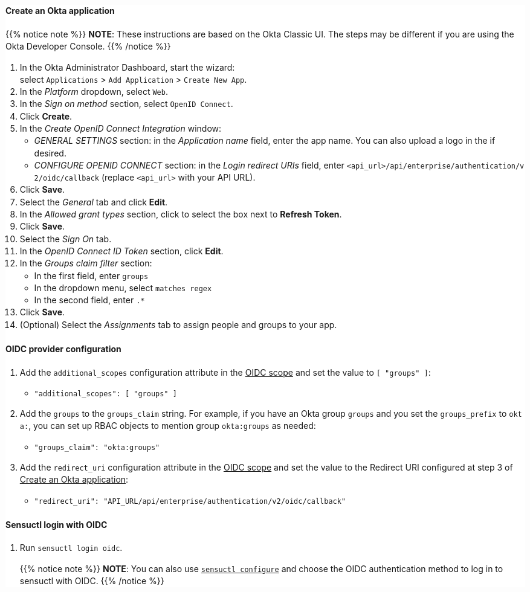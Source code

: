 #### Create an Okta application

{{% notice note %}}
**NOTE**: These instructions are based on the Okta Classic UI.
The steps may be different if you are using the Okta Developer Console.
{{% /notice %}}

1. In the Okta Administrator Dashboard, start the wizard:<br>select `Applications` > `Add Application` > `Create New App`.
2. In the *Platform* dropdown, select `Web`.
3. In the *Sign on method* section, select `OpenID Connect`.
4. Click **Create**.
5. In the *Create OpenID Connect Integration* window:
   - *GENERAL SETTINGS* section: in the *Application name* field, enter the app name. You can also upload a logo in the  if desired.
   - *CONFIGURE OPENID CONNECT* section: in the *Login redirect URIs* field, enter `<api_url>/api/enterprise/authentication/v2/oidc/callback` (replace `<api_url>` with your API URL).
6. Click **Save**.
7. Select the *General* tab and click **Edit**.
8. In the *Allowed grant types* section, click to select the box next to **Refresh Token**.
9. Click **Save**.
10. Select the *Sign On* tab.
11. In the *OpenID Connect ID Token* section, click **Edit**.
12. In the *Groups claim filter* section:
    - In the first field, enter `groups`
    - In the dropdown menu, select `matches regex`
    - In the second field, enter `.*`
13. Click **Save**.
14. (Optional) Select the *Assignments* tab to assign people and groups to your app.

#### OIDC provider configuration

1. Add the `additional_scopes` configuration attribute in the [OIDC scope][25] and set the value to `[ "groups" ]`:
   - `"additional_scopes": [ "groups" ]`

2. Add the `groups` to the `groups_claim` string.
For example, if you have an Okta group `groups` and you set the `groups_prefix` to `okta:`, you can set up RBAC objects to mention group `okta:groups` as needed:
   - `"groups_claim": "okta:groups" `

3. Add the `redirect_uri` configuration attribute in the [OIDC scope][25] and set the value to the Redirect URI configured at step 3 of [Create an Okta application][50]:
   - `"redirect_uri": "API_URL/api/enterprise/authentication/v2/oidc/callback"`

#### Sensuctl login with OIDC

1. Run `sensuctl login oidc`.

    {{% notice note %}}
**NOTE**: You can also use [`sensuctl configure`](../../../sensuctl/#first-time-setup-and-authentication) and choose the OIDC authentication method to log in to sensuctl with OIDC.
{{% /notice %}}


[1]: ../../../web-ui/
[2]: ../../../sensuctl/
[6]: ../../../commercial/
[8]: ../../../api/
[10]: https://docs.microsoft.com/en-us/azure/active-directory-domain-services/tutorial-configure-ldaps
[12]: ../#use-an-authentication-provider
[13]: ../rbac#role-bindings-and-cluster-role-bindings
[17]: ../rbac#namespaced-resource-types
[18]: ../rbac#cluster-wide-resource-types
[19]: ../../maintain-sensu/troubleshoot#log-levels
[25]: #oidc-spec-attributes
[27]: ../../../api/authproviders/
[36]: ../../../sensuctl/#first-time-setup-and-authentication
[38]: ../../../sensuctl/create-manage-resources/#create-resources
[41]: https://en.wikipedia.org/wiki/Fully_qualified_domain_name
[42]: https://regex101.com/r/zo9mQU/2
[50]: #create-an-okta-application
[51]: https://www.okta.com/
[52]: https://www.pingidentity.com/en/software/pingfederate.html
[53]: ../../../api/users/
[54]: https://etcd.io/